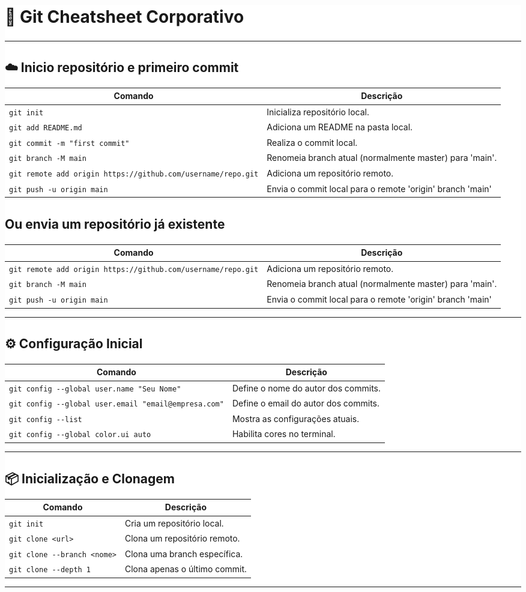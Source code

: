 # 🧰 Git Cheatsheet Corporativo


---

## ☁️ Inicio repositório e primeiro commit
| Comando | Descrição |
|----------|------------|
| `git init` | Inicializa repositório local. |
| `git add README.md` | Adiciona um README na pasta local. |
| `git commit -m "first commit"` | Realiza o commit local. |
| `git branch -M main` | Renomeia branch atual (normalmente master) para 'main'. |
| `git remote add origin https://github.com/username/repo.git` | Adiciona um repositório remoto. |
| `git push -u origin main` | Envia o commit local para o remote 'origin' branch 'main' |

## Ou envia um repositório já existente
| Comando | Descrição |
|----------|------------|
| `git remote add origin https://github.com/username/repo.git` | Adiciona um repositório remoto. |
| `git branch -M main` | Renomeia branch atual (normalmente master) para 'main'. |
| `git push -u origin main` | Envia o commit local para o remote 'origin' branch 'main' |

---

## ⚙️ Configuração Inicial
| Comando | Descrição |
|----------|------------|
| `git config --global user.name "Seu Nome"` | Define o nome do autor dos commits. |
| `git config --global user.email "email@empresa.com"` | Define o email do autor dos commits. |
| `git config --list` | Mostra as configurações atuais. |
| `git config --global color.ui auto` | Habilita cores no terminal. |

---

## 📦 Inicialização e Clonagem
| Comando | Descrição |
|----------|------------|
| `git init` | Cria um repositório local. |
| `git clone <url>` | Clona um repositório remoto. |
| `git clone --branch <nome>` | Clona uma branch específica. |
| `git clone --depth 1` | Clona apenas o último commit. |

---